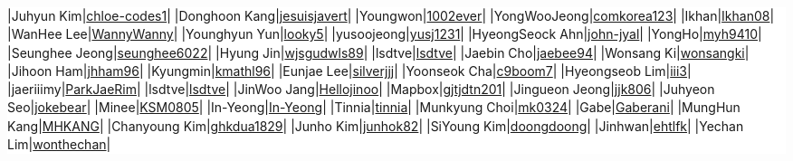|Juhyun Kim|[chloe-codes1](https://github.com/chloe-codes1)|
|Donghoon Kang|[jesuisjavert](https://github.com/jesuisjavert)|
|Youngwon|[1002ever](https://github.com/1002ever)|
|YongWooJeong|[comkorea123](https://github.com/comkorea123)|
|Ikhan|[Ikhan08](https://github.com/Ikhan08)|
|WanHee Lee|[WannyWanny](https://github.com/WannyWanny)|
|Younghyun Yun|[looky5](https://github.com/looky5)|
|yusoojeong|[yusj1231](https://github.com/yusoojeong)|
|HyeongSeock Ahn|[john-jyal](https://github.com/john-jyal)|
|YongHo|[myh9410](https://github.com/myh9410)|
|Seunghee Jeong|[seunghee6022](https://github.com/seunghee6022)|
|Hyung Jin|[wjsgudwls89](https://github.com/wjsgudwls89)|
|lsdtve|[lsdtve](https://github.com/lsdtve/sos-masters)|
|Jaebin Cho|[jaebee94](https://github.com/jaebee94)|
|Wonsang Ki|[wonsangki](https://github.com/wonsangki/)|
|Jihoon Ham|[jhham96](https://github.com/jhham96)|
|Kyungmin|[kmathl96](https://github.com/kmathl96)|
|Eunjae Lee|[silverjjj](https://github.com/silverjjj)|
|Yoonseok Cha|[c9boom7](https://github.com/c9boom7)|
|Hyeongseob Lim|[iii3](https://github.com/hyeongseoblim)|
|jaeriiimy|[ParkJaeRim](https://github.com/ParkJaeRim)|
|lsdtve|[lsdtve](https://github.com/lsdtve/sos-masters)|
|JinWoo Jang|[Hellojinoo](https://github.com/Hellojinoo)|
|Mapbox|[gjtjdtn201](https://github.com/gjtjdtn201)|
|Jingueon Jeong|[jjk806](https://github.com/jjk806)|
|Juhyeon Seo|[jokebear](https://github.com/jokebear)|
|Minee|[KSM0805](https://github.com/KSM0805)|
|In-Yeong|[In-Yeong](https://github.com/In-Yeong)|
|Tinnia|[tinnia](https://github.com/tinnia)|
|Munkyung Choi|[mk0324](https://github.com/mk0324)|
|Gabe|[Gaberani](https://github.com/gaberani)|
|MungHun Kang|[MHKANG](https://github.com/MHKANG)|
|Chanyoung Kim|[ghkdua1829](https://github.com/ghkdua1829)|
|Junho Kim|[junhok82](https://github.com/junhok82)|
|SiYoung Kim|[doongdoong](https://github.com/doongdoong)|
|Jinhwan|[ehtlfk](https://github.com/ehtlfk)|
|Yechan Lim|[wonthechan](https://github.com/wonthechan)|